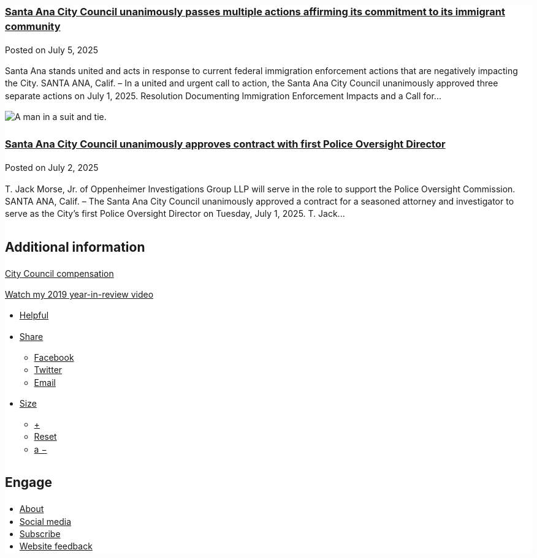 ### [Santa Ana City Council unanimously passes multiple actions affirming its commitment to its immigrant community](https://www.santa-ana.org/santa-ana-city-council-unanimously-passes-multiple-actions-affirming-its-commitment-to-its-immigrant-community)

Posted on July 5, 2025

Santa Ana stands united and acts in response to current federal immigration enforcement actions that are negatively impacting the City. SANTA ANA, Calif. – In a united and urgent call to action, the Santa Ana City Council unanimously approved three separate actions on July 1, 2025. Resolution Documenting Immigration Enforcement Impacts and a Call for...

![A man in a suit and tie.](https://storage.googleapis.com/proudcity/santaanaca/2025/07/Police-Oversight-Director-Jack-Morse-scaled.jpg)

### [Santa Ana City Council unanimously approves contract with first Police Oversight Director](https://www.santa-ana.org/santa-ana-city-council-unanimously-approves-contract-with-first-police-oversight-director)

Posted on July 2, 2025

T. Jack Morse, Jr. of Oppenheimer Investigations Group LLP will serve in the role to support the Police Oversight Commission. SANTA ANA, Calif. – The Santa Ana City Council unanimously approved a contract for a seasoned attorney and investigator to serve as the City’s first Police Oversight Director on Tuesday, July 1, 2025. T. Jack...

## Additional information

[City Council compensation](https://www.santa-ana.org/city-council-compensation)

[Watch my 2019 year-in-review video](https://conta.cc/2QrFolE)

- [Helpful](https://www.santa-ana.org/david-penaloza "This page makes me proud")
- [Share](https://www.santa-ana.org/david-penaloza)
  
  - [Facebook](https://www.facebook.com/sharer/sharer.php?u=https%3A%2F%2Fwww.santa-ana.org%2Fdavid-penaloza%3Fpagename%3Ddavid-penaloza "Share on Facebook")
  - [Twitter](https://twitter.com/share?url=https%3A%2F%2Fwww.santa-ana.org%2Fdavid-penaloza%3Fpagename%3Ddavid-penaloza "Share on Twitter")
  - [Email](mailto:?subject=Councilmember%20David%20Penaloza%20%26%238211%3B%20Ward%206%20from%20City%20of%20Santa%20Ana&body=Read%20more%3A%20https%3A%2F%2Fwww.santa-ana.org%2Fdavid-penaloza%3Fpagename%3Ddavid-penaloza "Share by Email")
- [Size](https://www.santa-ana.org/david-penaloza)
  
  - [+](https://www.santa-ana.org/david-penaloza "Increase Font Size")
  - [Reset](https://www.santa-ana.org/david-penaloza "Reset Font Size")
  - [a −](https://www.santa-ana.org/david-penaloza "Decrease Font Size")

## Engage

- [About](https://www.santa-ana.org/about)
- [Social media](https://www.santa-ana.org/social-media)
- [Subscribe](https://www.santa-ana.org/?page_id=3798)
- [Website feedback](https://www.santa-ana.org/website-feedback)
